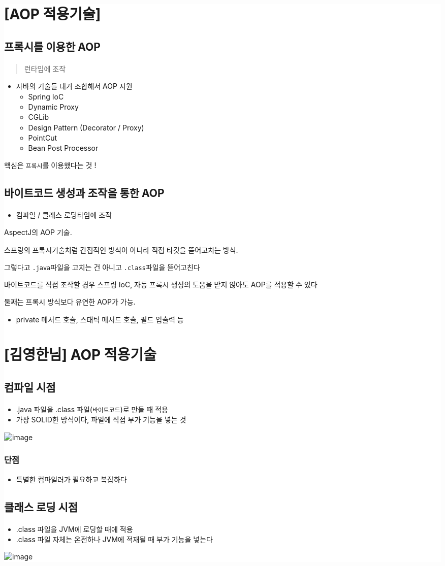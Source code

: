 # [AOP 적용기술]

##

## 프록시를 이용한 AOP

> 런타임에 조작

- 자바의 기술들 대거 조합해서 AOP 지원
  - Spring IoC
  - Dynamic Proxy
  - CGLib
  - Design Pattern (Decorator / Proxy) 
  - PointCut
  - Bean Post Processor

핵심은 `프록시`를 이용했다는 것 !

## 바이트코드 생성과 조작을 통한 AOP

- 컴파일 / 클래스 로딩타임에 조작

AspectJ의 AOP 기술.

스프링의 프록시기술처럼 간접적인 방식이 아니라 직접 타깃을 뜯어고치는 방식.

그렇다고 `.java`파일을 고치는 건 아니고 `.class`파일을 뜯어고친다

바이트코드를 직접 조작할 경우 스프링 IoC, 자동 프록시 생성의 도움을 받지 않아도 AOP를 적용할 수 있다

둘째는 프록시 방식보다 유연한 AOP가 가능.

- private 메서드 호출, 스태틱 메서드 호출, 필드 입출력 등

# [김영한님] AOP 적용기술

## 컴파일 시점

- .java 파일을 .class 파일(`바이트코드`)로 만들 때 적용 
- 가장 SOLID한 방식이다, 파일에 직접 부가 기능을 넣는 것

![image](https://user-images.githubusercontent.com/66164361/187591642-16b89705-02e5-4c33-89a8-7de175a5ffd3.png)

### 단점
- 특별한 컴파일러가 필요하고 복잡하다

## 클래스 로딩 시점

- .class 파일을 JVM에 로딩할 때에 적용
- .class 파일 자체는 온전하나 JVM에 적재될 때 부가 기능을 넣는다

![image](https://user-images.githubusercontent.com/66164361/187591659-12efeaea-7661-41e3-aa6d-574ceb735215.png)

